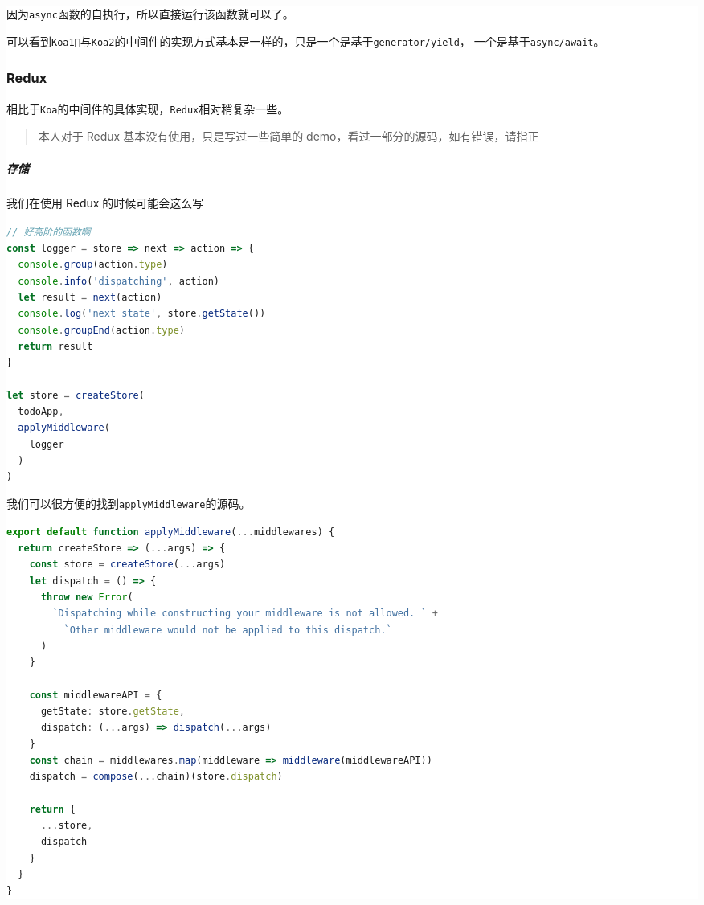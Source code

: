 因为`async`函数的自执行，所以直接运行该函数就可以了。

可以看到`Koa1`与`Koa2`的中间件的实现方式基本是一样的，只是一个是基于`generator/yield`， 一个是基于`async/await`。

### Redux

相比于`Koa`的中间件的具体实现，`Redux`相对稍复杂一些。

> 本人对于 Redux 基本没有使用，只是写过一些简单的 demo，看过一部分的源码，如有错误，请指正

##### 存储

我们在使用 Redux 的时候可能会这么写

```ts
// 好高阶的函数啊
const logger = store => next => action => {
  console.group(action.type)
  console.info('dispatching', action)
  let result = next(action)
  console.log('next state', store.getState())
  console.groupEnd(action.type)
  return result
}

let store = createStore(
  todoApp,
  applyMiddleware(
    logger
  )
)
```

我们可以很方便的找到`applyMiddleware`的源码。

```ts
export default function applyMiddleware(...middlewares) {
  return createStore => (...args) => {
    const store = createStore(...args)
    let dispatch = () => {
      throw new Error(
        `Dispatching while constructing your middleware is not allowed. ` +
          `Other middleware would not be applied to this dispatch.`
      )
    }

    const middlewareAPI = {
      getState: store.getState,
      dispatch: (...args) => dispatch(...args)
    }
    const chain = middlewares.map(middleware => middleware(middlewareAPI))
    dispatch = compose(...chain)(store.dispatch)

    return {
      ...store,
      dispatch
    }
  }
}
```
